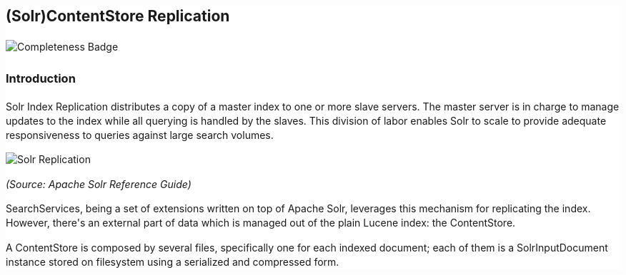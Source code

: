 ## (Solr)ContentStore Replication

![Completeness Badge](https://img.shields.io/badge/Document_Level-In_Progress-yellow.svg?style=flat-square)

### Introduction
Solr Index Replication distributes a copy of a master index to one or more slave servers. 
The master server is in charge to manage updates to the index while all querying is handled by the slaves. 
This division of labor enables Solr to scale to provide adequate responsiveness to queries against large search volumes.      
  
![Solr Replication](https://lucene.apache.org/solr/guide/6_6/images/index-replication/worddav2b7e14725d898b4104cdd9c502fc77cd.png)

_(Source: Apache Solr Reference Guide)_      

SearchServices, being a set of extensions written on top of Apache Solr, leverages this mechanism for replicating the index. 
However, there's an external part of data which is managed out of the plain Lucene index: the ContentStore.   
   
A ContentStore is composed by several files, specifically one for each indexed document; each of them is a SolrInputDocument instance stored on filesystem using a 
serialized and compressed form.   
